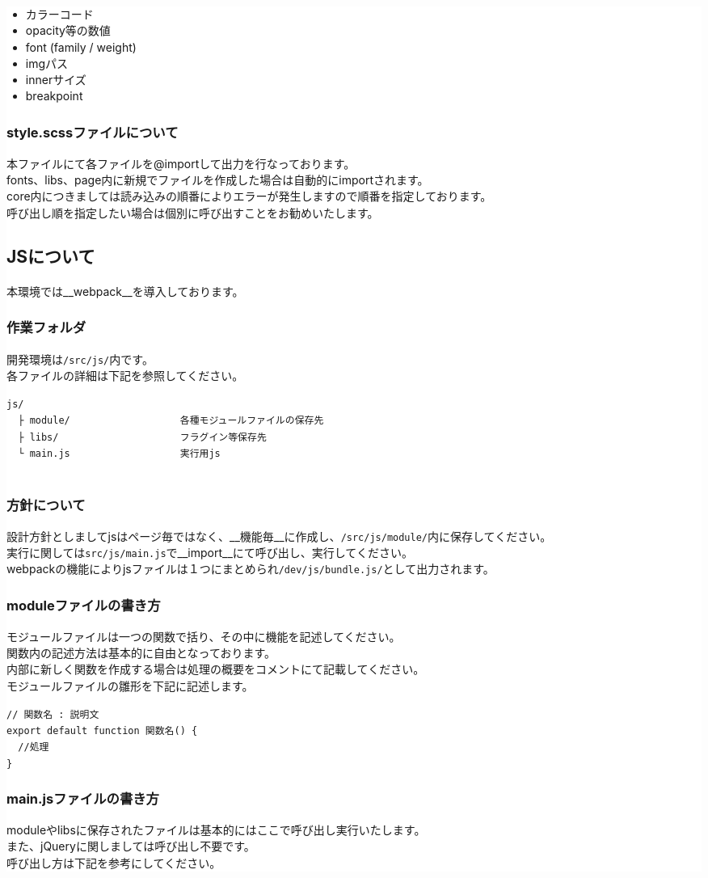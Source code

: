 - カラーコード  
- opacity等の数値  
- font (family / weight)  
- imgパス  
- innerサイズ  
- breakpoint  

### style.scssファイルについて
本ファイルにて各ファイルを@importして出力を行なっております。  
fonts、libs、page内に新規でファイルを作成した場合は自動的にimportされます。  
core内につきましては読み込みの順番によりエラーが発生しますので順番を指定しております。  
呼び出し順を指定したい場合は個別に呼び出すことをお勧めいたします。  


## JSについて
本環境では__webpack__を導入しております。  

### 作業フォルダ
開発環境は`/src/js/`内です。  
各ファイルの詳細は下記を参照してください。  

```
js/  
  ├ module/                   各種モジュールファイルの保存先  
  ├ libs/                     フラグイン等保存先  
  └ main.js                   実行用js  
  
```

### 方針について
設計方針としましてjsはページ毎ではなく、__機能毎__に作成し、`/src/js/module/`内に保存してください。  
実行に関しては`src/js/main.js`で__import__にて呼び出し、実行してください。  
webpackの機能によりjsファイルは１つにまとめられ`/dev/js/bundle.js/`として出力されます。  

### moduleファイルの書き方
モジュールファイルは一つの関数で括り、その中に機能を記述してください。  
関数内の記述方法は基本的に自由となっております。  
内部に新しく関数を作成する場合は処理の概要をコメントにて記載してください。  
モジュールファイルの雛形を下記に記述します。  

```
// 関数名 : 説明文
export default function 関数名() {
  //処理
}
```

### main.jsファイルの書き方
moduleやlibsに保存されたファイルは基本的にはここで呼び出し実行いたします。  
また、jQueryに関しましては呼び出し不要です。  
呼び出し方は下記を参考にしてください。  
